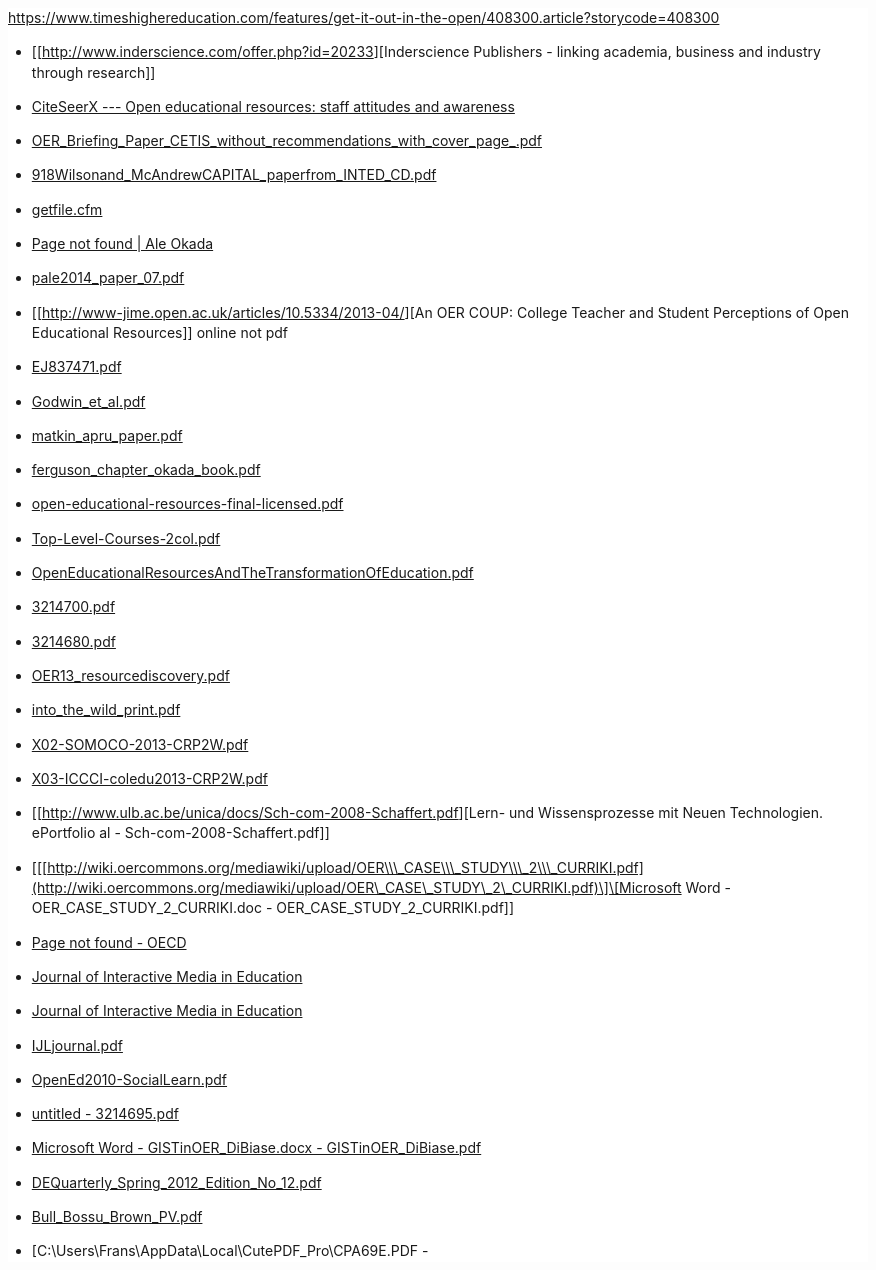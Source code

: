 <https://www.timeshighereducation.com/features/get-it-out-in-the-open/408300.article?storycode=408300>

-   \[\[<http://www.inderscience.com/offer.php?id=20233>\]\[Inderscience
    Publishers - linking academia, business and industry through
    research\]\]
-   [CiteSeerX --- Open educational resources: staff attitudes and
    awareness](http://citeseerx.ist.psu.edu/viewdoc/summary?doi=10.1.1.669.5055&rank=5)
-   [OER\_Briefing\_Paper\_CETIS\_without\_recommendations\_with\_cover\_page\_.pdf](http://wiki.cetis.ac.uk/images/6/6d/OER\_Briefing\_Paper\_CETIS\_without\_recommendations\_with\_cover\_page\_.pdf)
-   [918Wilsonand\_McAndrewCAPITAL\_paperfrom\_INTED\_CD.pdf](http://oro.open.ac.uk/17011/1/918Wilsonand\_McAndrewCAPITAL\_paperfrom\_INTED\_CD.pdf)
-   [getfile.cfm](http://kn.open.ac.uk/public/getfile.cfm?documentfileid=13440)
-   [Page not found | Ale
    Okada](http://people.kmi.open.ac.uk/ale/journals/05ijl2008.pdf)
-   [pale2014\_paper\_07.pdf](http://ceur-ws.org/Vol-1181/pale2014\_paper\_07.pdf)

-   \[\[<http://www-jime.open.ac.uk/articles/10.5334/2013-04/>\]\[An OER
    COUP: College Teacher and Student Perceptions of Open Educational
    Resources\]\] online not pdf

-   [EJ837471.pdf](http://robinwofford.wiki.westga.edu/file/view/EJ837471.pdf/238606187/EJ837471.pdf)
-   [Godwin\_et\_al.pdf](http://oro.open.ac.uk/12121/1/Godwin\_et\_al.pdf)
-   [matkin\_apru\_paper.pdf](http://unex.uci.edu/pdfs/dean/matkin\_apru\_paper.pdf)
-   [ferguson\_chapter\_okada\_book.pdf](http://oro.open.ac.uk/33457/4/ferguson\_chapter\_okada\_book.pdf)
-   [open-educational-resources-final-licensed.pdf](https://aisantos.files.wordpress.com/2007/11/open-educational-resources-final-licensed.pdf)
-   [Top-Level-Courses-2col.pdf](http://reganmian.net/top-level-courses/Top-Level-Courses-2col.pdf)
-   [OpenEducationalResourcesAndTheTransformationOfEducation.pdf](http://www.meaningprocessing.com/personalPages/tuomi/articles/OpenEducationalResourcesAndTheTransformationOfEducation.pdf)
-   [3214700.pdf](http://iite.unesco.org/pics/publications/en/files/3214700.pdf)
-   [3214680.pdf](http://iite.unesco.org/pics/publications/en/files/3214680.pdf)
-   [OER13\_resourcediscovery.pdf](http://publications.cetis.org.uk/wp-content/uploads/2013/04/OER13\_resourcediscovery.pdf)
-   [into\_the\_wild\_print.pdf](http://publications.cetis.org.uk/wp-content/uploads/2012/12/into\_the\_wild\_print.pdf)
-   [X02-SOMOCO-2013-CRP2W.pdf](http://www.unde.ro/zoran/papers/X02-SOMOCO-2013-CRP2W.pdf)
-   [X03-ICCCI-coledu2013-CRP2W.pdf](http://www.unde.ro/zoran/papers/X03-ICCCI-coledu2013-CRP2W.pdf)
-   \[\[<http://www.ulb.ac.be/unica/docs/Sch-com-2008-Schaffert.pdf>\]\[Lern-
    und Wissensprozesse mit Neuen Technologien. ePortfolio al -
    Sch-com-2008-Schaffert.pdf\]\]
-   \[\[[http://wiki.oercommons.org/mediawiki/upload/OER\\\_CASE\\\_STUDY\\\_2\\\_CURRIKI.pdf](http://wiki.oercommons.org/mediawiki/upload/OER\_CASE\_STUDY\_2\_CURRIKI.pdf)\]\[Microsoft
    Word - OER\_CASE\_STUDY\_2\_CURRIKI.doc -
    OER\_CASE\_STUDY\_2\_CURRIKI.pdf\]\]
-   [Page not found -
    OECD](http://www.oecd.org/dataoecd/15/1/40573667.pdf)
-   [Journal of Interactive Media in
    Education](http://jime.open.ac.uk/2008/07/jime-2008-07.pdf)
-   [Journal of Interactive Media in
    Education](http://jime.open.ac.uk/2008/09/jime-2008-09.pdf)
-   [IJLjournal.pdf](http://oro.open.ac.uk/11810/1/IJLjournal.pdf)
-   [OpenEd2010-SocialLearn.pdf](http://oro.open.ac.uk/23351/1/OpenEd2010-SocialLearn.pdf)
-   [untitled -
    3214695.pdf](http://iite.unesco.org/pics/publications/en/files/3214695.pdf)
-   [Microsoft Word - GISTinOER\_DiBiase.docx -
    GISTinOER\_DiBiase.pdf](https://www.e-education.psu.edu/files/sites/file/GISTinOER\_DiBiase.pdf)
-   [DEQuarterly\_Spring\_2012\_Edition\_No\_12.pdf](http://eprints.usq.edu.au/22388/1/DEQuarterly\_Spring\_2012\_Edition\_No\_12.pdf)
-   [Bull\_Bossu\_Brown\_PV.pdf](http://eprints.usq.edu.au/20455/6/Bull\_Bossu\_Brown\_PV.pdf)
-   [C:\Users\Frans\AppData\Local\CutePDF\_Pro\CPA69E.PDF -